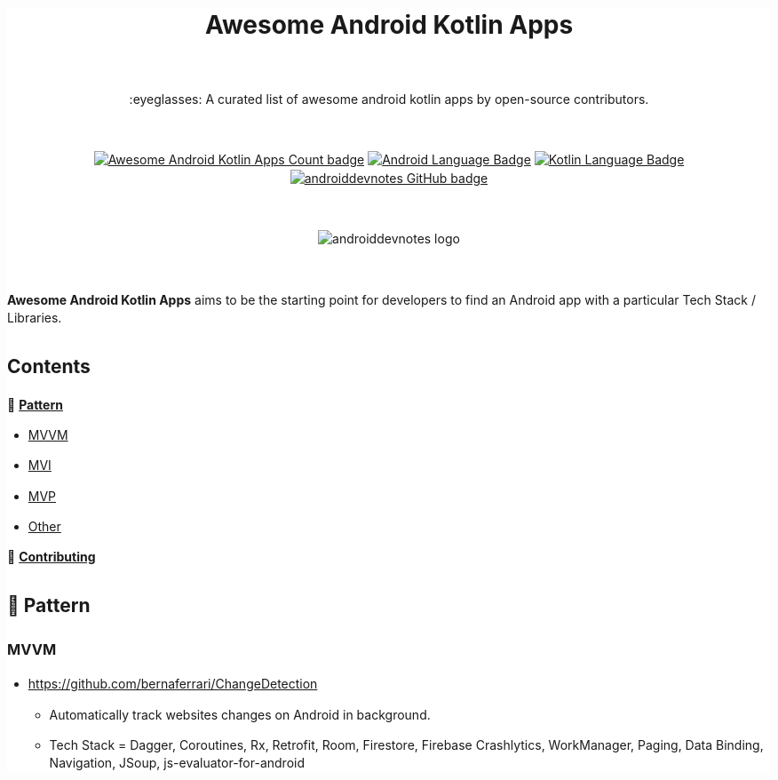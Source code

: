 
<h1 align="center">Awesome Android Kotlin Apps</h1></br>

<p align="center">
:eyeglasses: A curated list of awesome android kotlin apps by open-source contributors.
</p>
<br>

<p align="center">
  <a href="#"><img alt="Awesome Android Kotlin Apps Count badge" src="https://badgen.net/badge/Apps/66?icon=https://raw.githubusercontent.com/androiddevnotes/awesome-android-kotlin-apps/master/assets/count.svg&color=0984e3"/></a>
  <a href="#"><img alt="Android Language Badge" src="https://badgen.net/badge/OS/Android?icon=https://raw.githubusercontent.com/androiddevnotes/awesome-android-kotlin-apps/master/assets/android.svg&color=3ddc84"/></a>
  <a href="#"><img alt="Kotlin Language Badge" src="https://badgen.net/badge/language/Kotlin?icon=https://raw.githubusercontent.com/androiddevnotes/awesome-android-kotlin-apps/master/assets/kotlin.svg&color=f18e33"/></a>
  <a href="https://github.com/androiddevnotes"><img alt="androiddevnotes GitHub badge" src="https://badgen.net/badge/GitHub/androiddevnotes?icon=github&color=24292e"/></a>
  
</p>

<br>
<p align="center">
<img width="320px" src="assets/androiddevnotes.png" alt="androiddevnotes logo"></img>
</p><br>




**Awesome Android Kotlin Apps** aims to be the starting point for developers to find an Android app with a particular Tech Stack / Libraries. 

## Contents

:art: [**Pattern**](#art-pattern)


- [MVVM](#mvvm)

- [MVI](#mvi)
    
- [MVP](#mvp)

- [Other](#other)


:memo: [**Contributing**](#memo-contributing)


## :art: Pattern

### MVVM 

- https://github.com/bernaferrari/ChangeDetection

    - Automatically track websites changes on Android in background.


    - Tech Stack = Dagger, Coroutines, Rx, Retrofit, Room, Firestore, Firebase Crashlytics, WorkManager, Paging, Data Binding, Navigation, JSoup, js-evaluator-for-android

